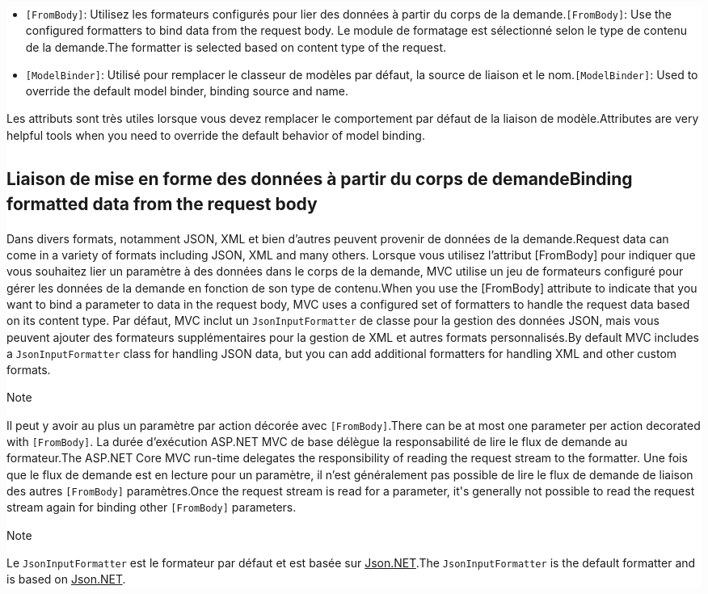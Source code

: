* <span data-ttu-id="20553-176">`[FromBody]`: Utilisez les formateurs configurés pour lier des données à partir du corps de la demande.</span><span class="sxs-lookup"><span data-stu-id="20553-176">`[FromBody]`: Use the configured formatters to bind data from the request body.</span></span> <span data-ttu-id="20553-177">Le module de formatage est sélectionné selon le type de contenu de la demande.</span><span class="sxs-lookup"><span data-stu-id="20553-177">The formatter is selected based on content type of the request.</span></span>

* <span data-ttu-id="20553-178">`[ModelBinder]`: Utilisé pour remplacer le classeur de modèles par défaut, la source de liaison et le nom.</span><span class="sxs-lookup"><span data-stu-id="20553-178">`[ModelBinder]`: Used to override the default model binder, binding source and name.</span></span>

<span data-ttu-id="20553-179">Les attributs sont très utiles lorsque vous devez remplacer le comportement par défaut de la liaison de modèle.</span><span class="sxs-lookup"><span data-stu-id="20553-179">Attributes are very helpful tools when you need to override the default behavior of model binding.</span></span>

## <a name="binding-formatted-data-from-the-request-body"></a><span data-ttu-id="20553-180">Liaison de mise en forme des données à partir du corps de demande</span><span class="sxs-lookup"><span data-stu-id="20553-180">Binding formatted data from the request body</span></span>

<span data-ttu-id="20553-181">Dans divers formats, notamment JSON, XML et bien d’autres peuvent provenir de données de la demande.</span><span class="sxs-lookup"><span data-stu-id="20553-181">Request data can come in a variety of formats including JSON, XML and many others.</span></span> <span data-ttu-id="20553-182">Lorsque vous utilisez l’attribut [FromBody] pour indiquer que vous souhaitez lier un paramètre à des données dans le corps de la demande, MVC utilise un jeu de formateurs configuré pour gérer les données de la demande en fonction de son type de contenu.</span><span class="sxs-lookup"><span data-stu-id="20553-182">When you use the [FromBody] attribute to indicate that you want to bind a parameter to data in the request body, MVC uses a configured set of formatters to handle the request data based on its content type.</span></span> <span data-ttu-id="20553-183">Par défaut, MVC inclut un `JsonInputFormatter` de classe pour la gestion des données JSON, mais vous peuvent ajouter des formateurs supplémentaires pour la gestion de XML et autres formats personnalisés.</span><span class="sxs-lookup"><span data-stu-id="20553-183">By default MVC includes a `JsonInputFormatter` class for handling JSON data, but you can add additional formatters for handling XML and other custom formats.</span></span>

> [!NOTE]
> <span data-ttu-id="20553-184">Il peut y avoir au plus un paramètre par action décorée avec `[FromBody]`.</span><span class="sxs-lookup"><span data-stu-id="20553-184">There can be at most one parameter per action decorated with `[FromBody]`.</span></span> <span data-ttu-id="20553-185">La durée d’exécution ASP.NET MVC de base délègue la responsabilité de lire le flux de demande au formateur.</span><span class="sxs-lookup"><span data-stu-id="20553-185">The ASP.NET Core MVC run-time delegates the responsibility of reading the request stream to the formatter.</span></span> <span data-ttu-id="20553-186">Une fois que le flux de demande est en lecture pour un paramètre, il n’est généralement pas possible de lire le flux de demande de liaison des autres `[FromBody]` paramètres.</span><span class="sxs-lookup"><span data-stu-id="20553-186">Once the request stream is read for a parameter, it's generally not possible to read the request stream again for binding other `[FromBody]` parameters.</span></span>

> [!NOTE]
> <span data-ttu-id="20553-187">Le `JsonInputFormatter` est le formateur par défaut et est basée sur [Json.NET](https://www.newtonsoft.com/json).</span><span class="sxs-lookup"><span data-stu-id="20553-187">The `JsonInputFormatter` is the default formatter and is based on [Json.NET](https://www.newtonsoft.com/json).</span></span>
